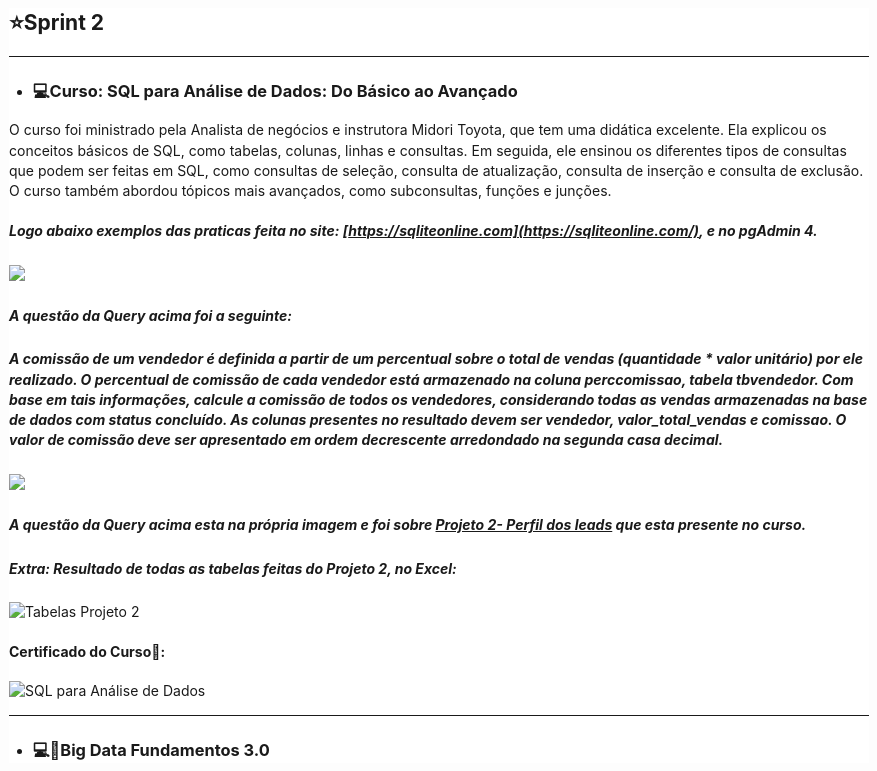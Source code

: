 ## ⭐Sprint 2

---
- ### 💻Curso: SQL para Análise de Dados: Do Básico ao Avançado
  
O curso foi ministrado pela Analista de negócios e instrutora Midori Toyota, que tem uma didática excelente. Ela explicou os conceitos básicos de SQL, como tabelas, colunas, linhas e consultas. Em seguida, ele ensinou os diferentes tipos de consultas que podem ser feitas em SQL, como consultas de seleção, consulta de atualização, consulta de inserção e consulta de exclusão. O curso também abordou tópicos mais avançados, como subconsultas, funções e junções.

##### Logo abaixo exemplos das praticas feita no site: [https://sqliteonline.com](https://sqliteonline.com/), e no pgAdmin 4.

<img src="https://github.com/CarlosRyan07/Programa-Bolsas-CompassUOL/blob/main/Sprint%202/Evid%C3%AAncias/Captura%20de%20tela%202023-08-29%20141502.png" width="600">

##### A questão da Query acima foi a seguinte:
##### A comissão de um vendedor é definida a partir de um percentual sobre o total de vendas (quantidade * valor unitário) por ele realizado. O percentual de comissão de cada vendedor está armazenado na coluna perccomissao, tabela tbvendedor. Com base em tais informações, calcule a comissão de todos os vendedores, considerando todas as vendas armazenadas na base de dados com status concluído. As colunas presentes no resultado devem ser vendedor, valor_total_vendas e comissao. O valor de comissão deve ser apresentado em ordem decrescente arredondado na segunda casa decimal.


<img src="https://github.com/CarlosRyan07/Programa-Bolsas-CompassUOL/blob/main/Sprint%202/Evid%C3%AAncias/Captura%20de%20tela%202023-08-29%20142010.png" width="600">

##### A questão da Query acima esta na própria imagem e foi sobre  [Projeto 2- Perfil dos leads](https://github.com/CarlosRyan07/Programa-Bolsas-CompassUOL/tree/main/Sprint%202/SQL%20para%20an%C3%A1lise%20de%20dados/Exerc%C3%ADcios/Projeto%202-%20Perfil%20dos%20leads) que esta presente no curso.

##### Extra: Resultado de todas as tabelas feitas do Projeto 2, no Excel: 


![Tabelas Projeto 2](https://github.com/CarlosRyan07/Programa-Bolsas-CompassUOL/blob/main/Sprint%202/Evid%C3%AAncias/Captura%20de%20tela%202023-08-29%20194110.png)


#### Certificado do Curso🥇:

<img src="https://github.com/CarlosRyan07/Programa-Bolsas-CompassUOL/blob/main/img/Certificado_SQL_Para_Análise_De_Dados.jpg" alt="SQL para Análise de Dados" width="600">

---

- ### 💻🦾Big Data Fundamentos 3.0
